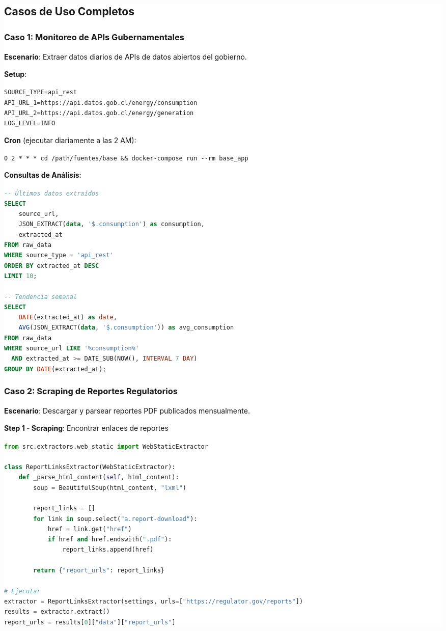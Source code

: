 
## Casos de Uso Completos

### Caso 1: Monitoreo de APIs Gubernamentales

**Escenario**: Extraer datos diarios de APIs de datos abiertos del gobierno.

**Setup**:
```env
SOURCE_TYPE=api_rest
API_URL_1=https://api.datos.gob.cl/energy/consumption
API_URL_2=https://api.datos.gob.cl/energy/generation
LOG_LEVEL=INFO
```

**Cron** (ejecutar diariamente a las 2 AM):
```cron
0 2 * * * cd /path/fuentes/base && docker-compose run --rm base_app
```

**Consultas de Análisis**:
```sql
-- Últimos datos extraídos
SELECT
    source_url,
    JSON_EXTRACT(data, '$.consumption') as consumption,
    extracted_at
FROM raw_data
WHERE source_type = 'api_rest'
ORDER BY extracted_at DESC
LIMIT 10;

-- Tendencia semanal
SELECT
    DATE(extracted_at) as date,
    AVG(JSON_EXTRACT(data, '$.consumption')) as avg_consumption
FROM raw_data
WHERE source_url LIKE '%consumption%'
  AND extracted_at >= DATE_SUB(NOW(), INTERVAL 7 DAY)
GROUP BY DATE(extracted_at);
```

### Caso 2: Scraping de Reportes Regulatorios

**Escenario**: Descargar y parsear reportes PDF publicados mensualmente.

**Step 1 - Scraping**: Encontrar enlaces de reportes
```python
from src.extractors.web_static import WebStaticExtractor

class ReportLinksExtractor(WebStaticExtractor):
    def _parse_html_content(self, html_content):
        soup = BeautifulSoup(html_content, "lxml")

        report_links = []
        for link in soup.select("a.report-download"):
            href = link.get("href")
            if href and href.endswith(".pdf"):
                report_links.append(href)

        return {"report_urls": report_links}

# Ejecutar
extractor = ReportLinksExtractor(settings, urls=["https://regulator.gov/reports"])
results = extractor.extract()
report_urls = results[0]["data"]["report_urls"]
```